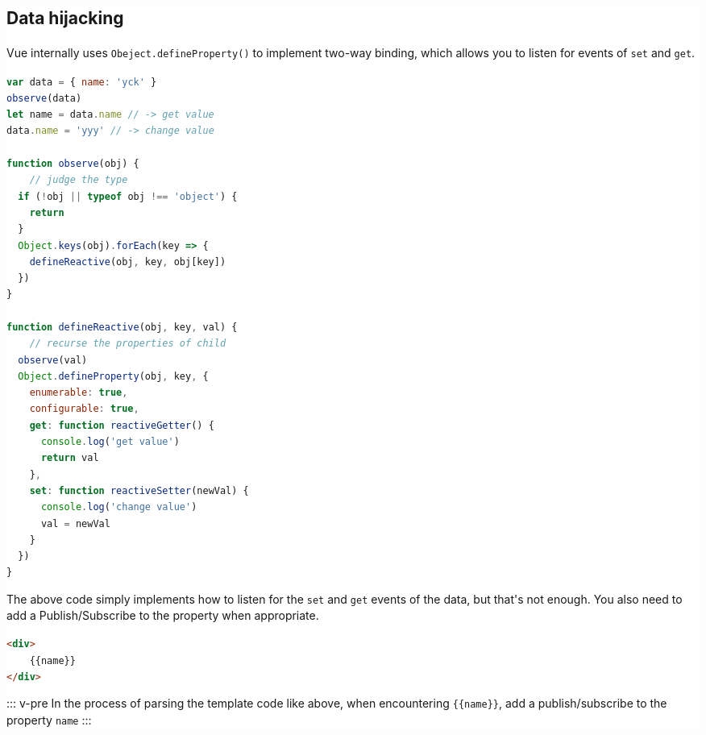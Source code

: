 
## Data hijacking

Vue internally uses `Obeject.defineProperty()` to implement two-way binding, which allows you to listen for events of `set` and `get`.

```js
var data = { name: 'yck' }
observe(data)
let name = data.name // -> get value
data.name = 'yyy' // -> change value

function observe(obj) {
    // judge the type
  if (!obj || typeof obj !== 'object') {
    return
  }
  Object.keys(obj).forEach(key => {
    defineReactive(obj, key, obj[key])
  })
}

function defineReactive(obj, key, val) {
    // recurse the properties of child
  observe(val)
  Object.defineProperty(obj, key, {
    enumerable: true,
    configurable: true,
    get: function reactiveGetter() {
      console.log('get value')
      return val
    },
    set: function reactiveSetter(newVal) {
      console.log('change value')
      val = newVal
    }
  })
}
```

The above code simply implements how to listen for the `set` and `get` events of the data, but that's not enough. You also need to add a Publish/Subscribe to the property when appropriate.

```html
<div>
    {{name}}
</div>
```

::: v-pre
In the process of parsing the template code like above, when encountering `{{name}}`, add a publish/subscribe to the property `name` 
:::

